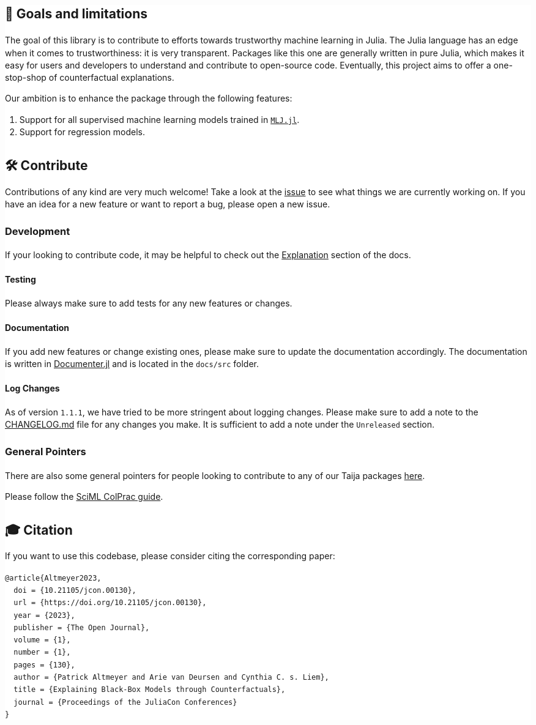 ## 🎯 Goals and limitations

The goal of this library is to contribute to efforts towards trustworthy machine learning in Julia. The Julia language has an edge when it comes to trustworthiness: it is very transparent. Packages like this one are generally written in pure Julia, which makes it easy for users and developers to understand and contribute to open-source code. Eventually, this project aims to offer a one-stop-shop of counterfactual explanations.

Our ambition is to enhance the package through the following features:

1.  Support for all supervised machine learning models trained in [`MLJ.jl`](https://alan-turing-institute.github.io/MLJ.jl/dev/).
2.  Support for regression models.

## 🛠 Contribute

Contributions of any kind are very much welcome! Take a look at the [issue](https://github.com/juliatrustworthyai/CounterfactualExplanations.jl/issues) to see what things we are currently working on. If you have an idea for a new feature or want to report a bug, please open a new issue.

### Development

If your looking to contribute code, it may be helpful to check out the [Explanation](explanation/index.qmd) section of the docs.

#### Testing

Please always make sure to add tests for any new features or changes.

#### Documentation

If you add new features or change existing ones, please make sure to update the documentation accordingly. The documentation is written in [Documenter.jl](https://juliadocs.github.io/Documenter.jl/stable/) and is located in the `docs/src` folder.

#### Log Changes

As of version `1.1.1`, we have tried to be more stringent about logging changes. Please make sure to add a note to the [CHANGELOG.md](CHANGELOG.md) file for any changes you make. It is sufficient to add a note under the `Unreleased` section.

### General Pointers

There are also some general pointers for people looking to contribute to any of our Taija packages [here](https://github.com/JuliaTrustworthyAI#general-pointers-for-contributors).

Please follow the [SciML ColPrac guide](https://github.com/SciML/ColPrac).

## 🎓 Citation

If you want to use this codebase, please consider citing the corresponding paper:

    @article{Altmeyer2023,
      doi = {10.21105/jcon.00130},
      url = {https://doi.org/10.21105/jcon.00130},
      year = {2023},
      publisher = {The Open Journal},
      volume = {1},
      number = {1},
      pages = {130},
      author = {Patrick Altmeyer and Arie van Deursen and Cynthia C. s. Liem},
      title = {Explaining Black-Box Models through Counterfactuals},
      journal = {Proceedings of the JuliaCon Conferences}
    }
